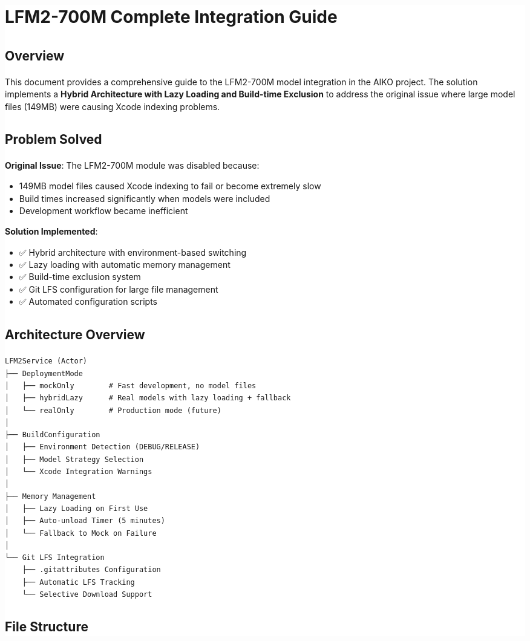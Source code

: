 # LFM2-700M Complete Integration Guide

## Overview

This document provides a comprehensive guide to the LFM2-700M model integration in the AIKO project. The solution implements a **Hybrid Architecture with Lazy Loading and Build-time Exclusion** to address the original issue where large model files (149MB) were causing Xcode indexing problems.

## Problem Solved

**Original Issue**: The LFM2-700M module was disabled because:
- 149MB model files caused Xcode indexing to fail or become extremely slow
- Build times increased significantly when models were included
- Development workflow became inefficient

**Solution Implemented**: 
- ✅ Hybrid architecture with environment-based switching
- ✅ Lazy loading with automatic memory management
- ✅ Build-time exclusion system
- ✅ Git LFS configuration for large file management
- ✅ Automated configuration scripts

## Architecture Overview

```
LFM2Service (Actor)
├── DeploymentMode
│   ├── mockOnly        # Fast development, no model files
│   ├── hybridLazy      # Real models with lazy loading + fallback
│   └── realOnly        # Production mode (future)
│
├── BuildConfiguration
│   ├── Environment Detection (DEBUG/RELEASE)
│   ├── Model Strategy Selection
│   └── Xcode Integration Warnings
│
├── Memory Management
│   ├── Lazy Loading on First Use
│   ├── Auto-unload Timer (5 minutes)
│   └── Fallback to Mock on Failure
│
└── Git LFS Integration
    ├── .gitattributes Configuration
    ├── Automatic LFS Tracking
    └── Selective Download Support
```

## File Structure
